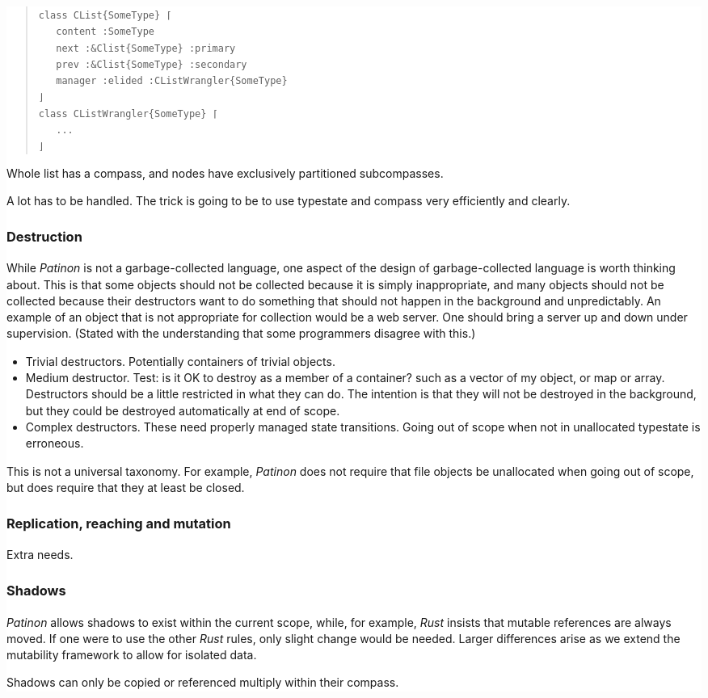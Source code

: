 > ```
> class CList{SomeType} ⌈
>    content :SomeType
>    next :&Clist{SomeType} :primary
>    prev :&Clist{SomeType} :secondary
>    manager :elided :CListWrangler{SomeType}
> ⌋
> class CListWrangler{SomeType} ⌈
>    ...
> ⌋
> ```

Whole list has a compass, and nodes have exclusively partitioned subcompasses.

A lot has to be handled. The trick is going to be to use typestate and compass
very efficiently and clearly.

### Destruction

While *Patinon* is not a garbage-collected language, one aspect of the design of
garbage-collected language is worth thinking about. This is that some objects
should not be collected because it is simply inappropriate, and many objects
should not be collected because their destructors want to do something that
should not happen in the background and unpredictably. An example of an object
that is not appropriate for collection would be a web server. One should bring a
server up and down under supervision. (Stated with the understanding that some
programmers disagree with this.)

*   Trivial destructors. Potentially containers of trivial objects.
*   Medium destructor. Test: is it OK to destroy as a member of a container?
    such as a vector of my object, or map or array. Destructors should be a
    little restricted in what they can do. The intention is that they will not
    be destroyed in the background, but they could be destroyed automatically at
    end of scope.
*   Complex destructors. These need properly managed state transitions. Going
    out of scope when not in unallocated typestate is erroneous.

This is not a universal taxonomy. For example, *Patinon* does not require that
file objects be unallocated when going out of scope, but does require that they
at least be closed.

### Replication, reaching and mutation

Extra needs.

### Shadows

*Patinon* allows shadows to exist within the current scope, while, for example,
*Rust* insists that mutable references are always moved. If one were to use the
other *Rust* rules, only slight change would be needed. Larger differences arise
as we extend the mutability framework to allow for isolated data.

Shadows can only be copied or referenced multiply within their compass.
